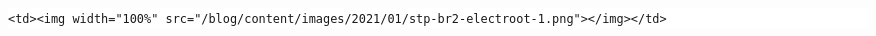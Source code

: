     <td><img width="100%" src="/blog/content/images/2021/01/stp-br2-electroot-1.png"></img></td>
  </tr>
  <tr>